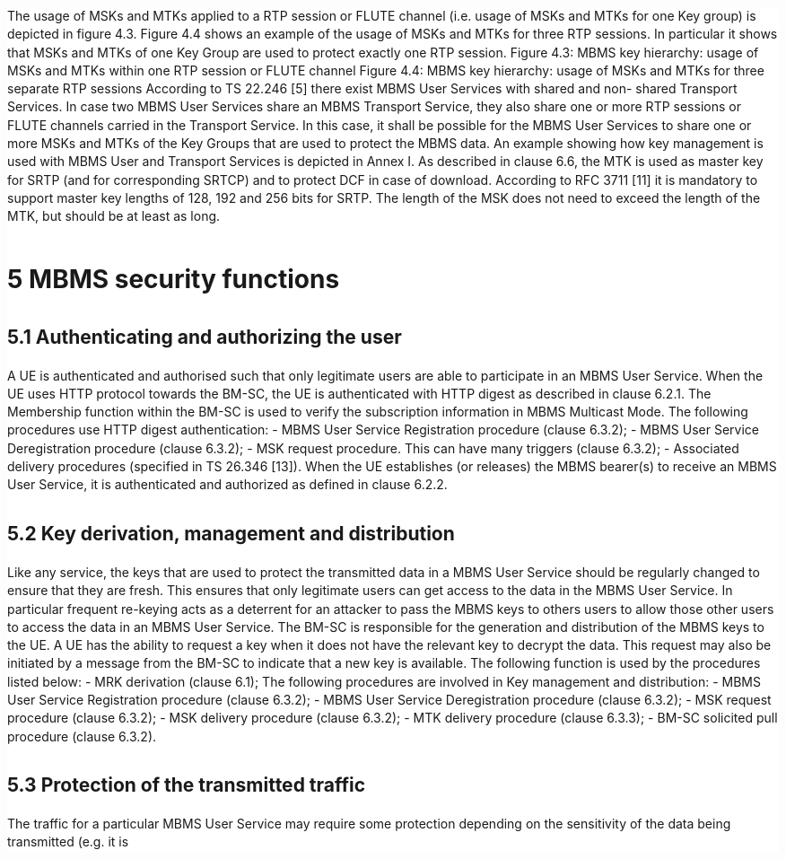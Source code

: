 The usage of MSKs and MTKs applied to a RTP session or FLUTE channel (i.e.
usage of MSKs and MTKs for one Key group) is depicted in figure 4.3. Figure
4.4 shows an example of the usage of MSKs and MTKs for three RTP sessions. In
particular it shows that MSKs and MTKs of one Key Group are used to protect
exactly one RTP session.
Figure 4.3: MBMS key hierarchy: usage of MSKs and MTKs within one RTP session
or FLUTE channel
Figure 4.4: MBMS key hierarchy: usage of MSKs and MTKs for three separate RTP
sessions
According to TS 22.246 [5] there exist MBMS User Services with shared and non-
shared Transport Services. In case two MBMS User Services share an MBMS
Transport Service, they also share one or more RTP sessions or FLUTE channels
carried in the Transport Service. In this case, it shall be possible for the
MBMS User Services to share one or more MSKs and MTKs of the Key Groups that
are used to protect the MBMS data.
An example showing how key management is used with MBMS User and Transport
Services is depicted in Annex I.
As described in clause 6.6, the MTK is used as master key for SRTP (and for
corresponding SRTCP) and to protect DCF in case of download. According to RFC
3711 [11] it is mandatory to support master key lengths of 128, 192 and 256
bits for SRTP. The length of the MSK does not need to exceed the length of the
MTK, but should be at least as long.
# 5 MBMS security functions
## 5.1 Authenticating and authorizing the user
A UE is authenticated and authorised such that only legitimate users are able
to participate in an MBMS User Service.
When the UE uses HTTP protocol towards the BM-SC, the UE is authenticated with
HTTP digest as described in clause 6.2.1. The Membership function within the
BM-SC is used to verify the subscription information in MBMS Multicast Mode.
The following procedures use HTTP digest authentication:
\- MBMS User Service Registration procedure (clause 6.3.2);
\- MBMS User Service Deregistration procedure (clause 6.3.2);
\- MSK request procedure. This can have many triggers (clause 6.3.2);
\- Associated delivery procedures (specified in TS 26.346 [13]).
When the UE establishes (or releases) the MBMS bearer(s) to receive an MBMS
User Service, it is authenticated and authorized as defined in clause 6.2.2.
## 5.2 Key derivation, management and distribution
Like any service, the keys that are used to protect the transmitted data in a
MBMS User Service should be regularly changed to ensure that they are fresh.
This ensures that only legitimate users can get access to the data in the MBMS
User Service. In particular frequent re-keying acts as a deterrent for an
attacker to pass the MBMS keys to others users to allow those other users to
access the data in an MBMS User Service.
The BM-SC is responsible for the generation and distribution of the MBMS keys
to the UE. A UE has the ability to request a key when it does not have the
relevant key to decrypt the data. This request may also be initiated by a
message from the BM-SC to indicate that a new key is available.
The following function is used by the procedures listed below:
\- MRK derivation (clause 6.1);
The following procedures are involved in Key management and distribution:
\- MBMS User Service Registration procedure (clause 6.3.2);
\- MBMS User Service Deregistration procedure (clause 6.3.2);
\- MSK request procedure (clause 6.3.2);
\- MSK delivery procedure (clause 6.3.2);
\- MTK delivery procedure (clause 6.3.3);
\- BM-SC solicited pull procedure (clause 6.3.2).
## 5.3 Protection of the transmitted traffic
The traffic for a particular MBMS User Service may require some protection
depending on the sensitivity of the data being transmitted (e.g. it is
